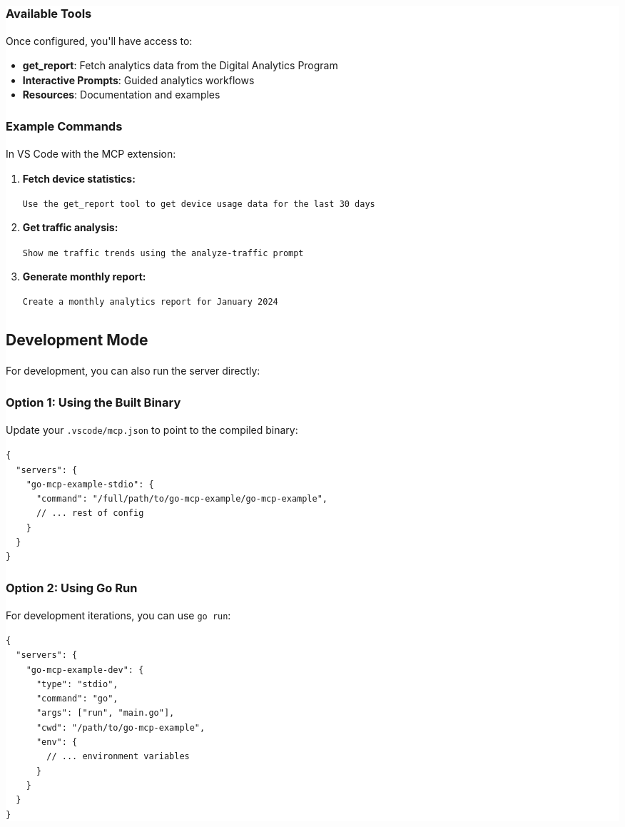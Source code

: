 ### Available Tools

Once configured, you'll have access to:

- **get_report**: Fetch analytics data from the Digital Analytics Program
- **Interactive Prompts**: Guided analytics workflows
- **Resources**: Documentation and examples

### Example Commands

In VS Code with the MCP extension:

1. **Fetch device statistics:**
   ```
   Use the get_report tool to get device usage data for the last 30 days
   ```

2. **Get traffic analysis:**
   ```
   Show me traffic trends using the analyze-traffic prompt
   ```

3. **Generate monthly report:**
   ```
   Create a monthly analytics report for January 2024
   ```

## Development Mode

For development, you can also run the server directly:

### Option 1: Using the Built Binary

Update your `.vscode/mcp.json` to point to the compiled binary:

```jsonc
{
  "servers": {
    "go-mcp-example-stdio": {
      "command": "/full/path/to/go-mcp-example/go-mcp-example",
      // ... rest of config
    }
  }
}
```

### Option 2: Using Go Run

For development iterations, you can use `go run`:

```jsonc
{
  "servers": {
    "go-mcp-example-dev": {
      "type": "stdio",
      "command": "go",
      "args": ["run", "main.go"],
      "cwd": "/path/to/go-mcp-example",
      "env": {
        // ... environment variables
      }
    }
  }
}
```

